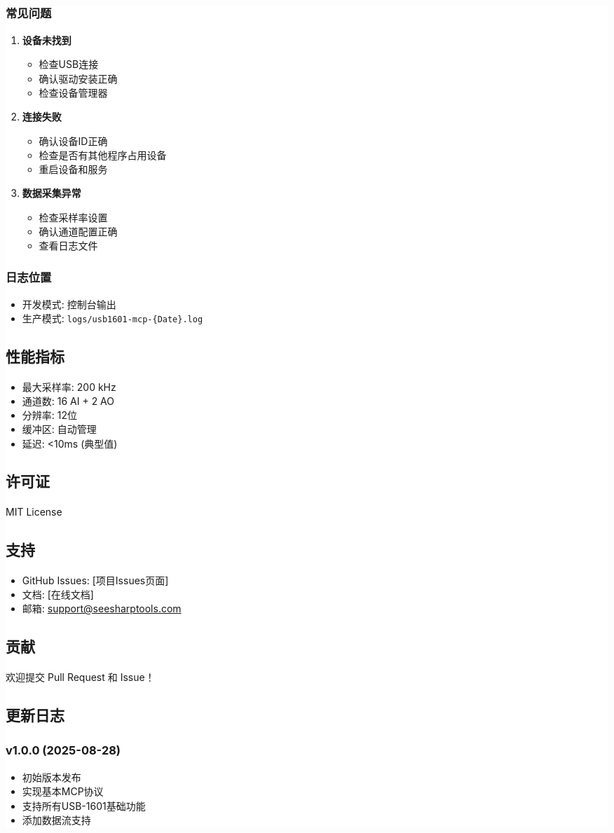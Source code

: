### 常见问题

1. **设备未找到**
   - 检查USB连接
   - 确认驱动安装正确
   - 检查设备管理器

2. **连接失败**
   - 确认设备ID正确
   - 检查是否有其他程序占用设备
   - 重启设备和服务

3. **数据采集异常**
   - 检查采样率设置
   - 确认通道配置正确
   - 查看日志文件

### 日志位置
- 开发模式: 控制台输出
- 生产模式: `logs/usb1601-mcp-{Date}.log`

## 性能指标

- 最大采样率: 200 kHz
- 通道数: 16 AI + 2 AO
- 分辨率: 12位
- 缓冲区: 自动管理
- 延迟: <10ms (典型值)

## 许可证

MIT License

## 支持

- GitHub Issues: [项目Issues页面]
- 文档: [在线文档]
- 邮箱: support@seesharptools.com

## 贡献

欢迎提交 Pull Request 和 Issue！

## 更新日志

### v1.0.0 (2025-08-28)
- 初始版本发布
- 实现基本MCP协议
- 支持所有USB-1601基础功能
- 添加数据流支持